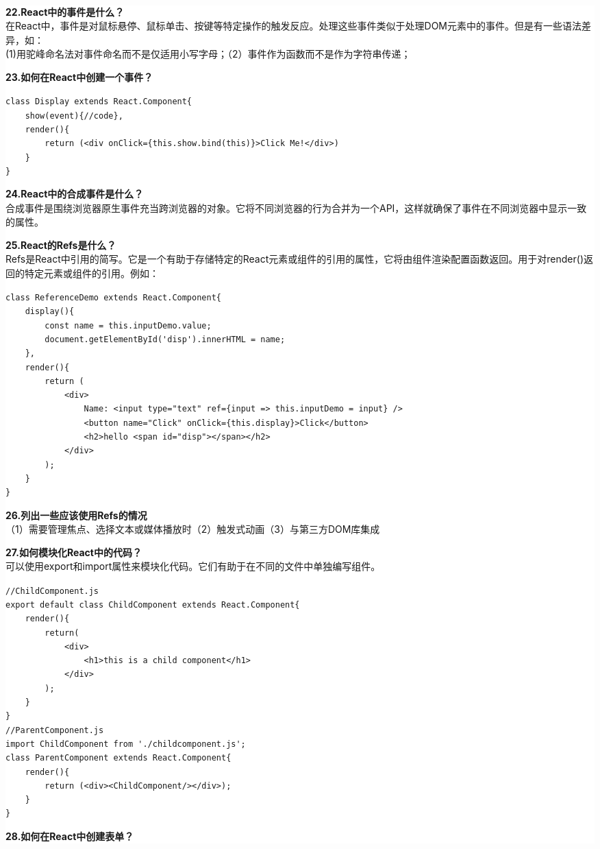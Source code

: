 **22.React中的事件是什么？**<br>
在React中，事件是对鼠标悬停、鼠标单击、按键等特定操作的触发反应。处理这些事件类似于处理DOM元素中的事件。但是有一些语法差异，如：<br>
(1)用驼峰命名法对事件命名而不是仅适用小写字母；（2）事件作为函数而不是作为字符串传递；

**23.如何在React中创建一个事件？**<br>
	
	class Display extends React.Component{
		show(event){//code},
		render(){
			return (<div onClick={this.show.bind(this)}>Click Me!</div>)
		}
	}

**24.React中的合成事件是什么？**<br>
合成事件是围绕浏览器原生事件充当跨浏览器的对象。它将不同浏览器的行为合并为一个API，这样就确保了事件在不同浏览器中显示一致的属性。

**25.React的Refs是什么？**<br>
Refs是React中引用的简写。它是一个有助于存储特定的React元素或组件的引用的属性，它将由组件渲染配置函数返回。用于对render()返回的特定元素或组件的引用。例如：<br>

	class ReferenceDemo extends React.Component{
		display(){
			const name = this.inputDemo.value;
			document.getElementById('disp').innerHTML = name;
		},
		render(){
			return (
				<div>
					Name: <input type="text" ref={input => this.inputDemo = input} />
					<button name="Click" onClick={this.display}>Click</button>
					<h2>hello <span id="disp"></span></h2>
				</div>
			);
		}
	}

**26.列出一些应该使用Refs的情况**<br>
（1）需要管理焦点、选择文本或媒体播放时（2）触发式动画（3）与第三方DOM库集成

**27.如何模块化React中的代码？**<br>
可以使用export和import属性来模块化代码。它们有助于在不同的文件中单独编写组件。<br>

	//ChildComponent.js
	export default class ChildComponent extends React.Component{
		render(){
			return(
				<div>
					<h1>this is a child component</h1>
				</div>
			);
		}
	}
	//ParentComponent.js
	import ChildComponent from './childcomponent.js';
	class ParentComponent extends React.Component{
		render(){
			return (<div><ChildComponent/></div>);
		}
	}

**28.如何在React中创建表单？**